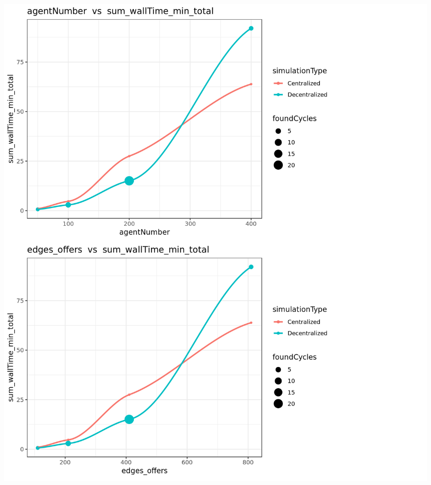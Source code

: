 <img src="index_files/figure-html/get-experiment-info-43.png" width="672" /><img src="index_files/figure-html/get-experiment-info-44.png" width="672" />